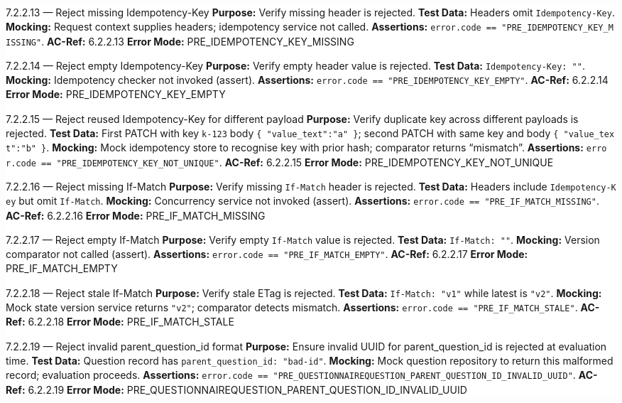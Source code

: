 7.2.2.13 — Reject missing Idempotency-Key
**Purpose:** Verify missing header is rejected.
**Test Data:** Headers omit `Idempotency-Key`.
**Mocking:** Request context supplies headers; idempotency service not called.
**Assertions:** `error.code == "PRE_IDEMPOTENCY_KEY_MISSING"`.
**AC-Ref:** 6.2.2.13
**Error Mode:** PRE_IDEMPOTENCY_KEY_MISSING

7.2.2.14 — Reject empty Idempotency-Key
**Purpose:** Verify empty header value is rejected.
**Test Data:** `Idempotency-Key: ""`.
**Mocking:** Idempotency checker not invoked (assert).
**Assertions:** `error.code == "PRE_IDEMPOTENCY_KEY_EMPTY"`.
**AC-Ref:** 6.2.2.14
**Error Mode:** PRE_IDEMPOTENCY_KEY_EMPTY

7.2.2.15 — Reject reused Idempotency-Key for different payload
**Purpose:** Verify duplicate key across different payloads is rejected.
**Test Data:** First PATCH with key `k-123` body `{ "value_text":"a" }`; second PATCH with same key and body `{ "value_text":"b" }`.
**Mocking:** Mock idempotency store to recognise key with prior hash; comparator returns “mismatch”.
**Assertions:** `error.code == "PRE_IDEMPOTENCY_KEY_NOT_UNIQUE"`.
**AC-Ref:** 6.2.2.15
**Error Mode:** PRE_IDEMPOTENCY_KEY_NOT_UNIQUE

7.2.2.16 — Reject missing If-Match
**Purpose:** Verify missing `If-Match` header is rejected.
**Test Data:** Headers include `Idempotency-Key` but omit `If-Match`.
**Mocking:** Concurrency service not invoked (assert).
**Assertions:** `error.code == "PRE_IF_MATCH_MISSING"`.
**AC-Ref:** 6.2.2.16
**Error Mode:** PRE_IF_MATCH_MISSING

7.2.2.17 — Reject empty If-Match
**Purpose:** Verify empty `If-Match` value is rejected.
**Test Data:** `If-Match: ""`.
**Mocking:** Version comparator not called (assert).
**Assertions:** `error.code == "PRE_IF_MATCH_EMPTY"`.
**AC-Ref:** 6.2.2.17
**Error Mode:** PRE_IF_MATCH_EMPTY

7.2.2.18 — Reject stale If-Match
**Purpose:** Verify stale ETag is rejected.
**Test Data:** `If-Match: "v1"` while latest is `"v2"`.
**Mocking:** Mock state version service returns `"v2"`; comparator detects mismatch.
**Assertions:** `error.code == "PRE_IF_MATCH_STALE"`.
**AC-Ref:** 6.2.2.18
**Error Mode:** PRE_IF_MATCH_STALE

7.2.2.19 — Reject invalid parent_question_id format
**Purpose:** Ensure invalid UUID for parent_question_id is rejected at evaluation time.
**Test Data:** Question record has `parent_question_id: "bad-id"`.
**Mocking:** Mock question repository to return this malformed record; evaluation proceeds.
**Assertions:** `error.code == "PRE_QUESTIONNAIREQUESTION_PARENT_QUESTION_ID_INVALID_UUID"`.
**AC-Ref:** 6.2.2.19
**Error Mode:** PRE_QUESTIONNAIREQUESTION_PARENT_QUESTION_ID_INVALID_UUID
